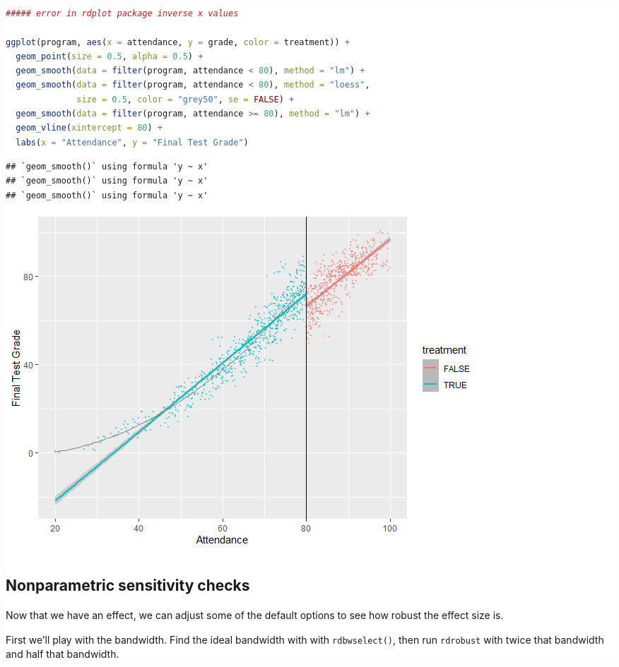``` r
##### error in rdplot package inverse x values

ggplot(program, aes(x = attendance, y = grade, color = treatment)) +
  geom_point(size = 0.5, alpha = 0.5) + 
  geom_smooth(data = filter(program, attendance < 80), method = "lm") +
  geom_smooth(data = filter(program, attendance < 80), method = "loess", 
              size = 0.5, color = "grey50", se = FALSE) +
  geom_smooth(data = filter(program, attendance >= 80), method = "lm") +
  geom_vline(xintercept = 80) +
  labs(x = "Attendance", y = "Final Test Grade")
```

    ## `geom_smooth()` using formula 'y ~ x'
    ## `geom_smooth()` using formula 'y ~ x'
    ## `geom_smooth()` using formula 'y ~ x'

![](README_files/figure-gfm/unnamed-chunk-12-2.png)

## Nonparametric sensitivity checks

Now that we have an effect, we can adjust some of the default options to
see how robust the effect size is.

First we’ll play with the bandwidth. Find the ideal bandwidth with with
`rdbwselect()`, then run `rdrobust` with twice that bandwidth and half
that bandwidth.
